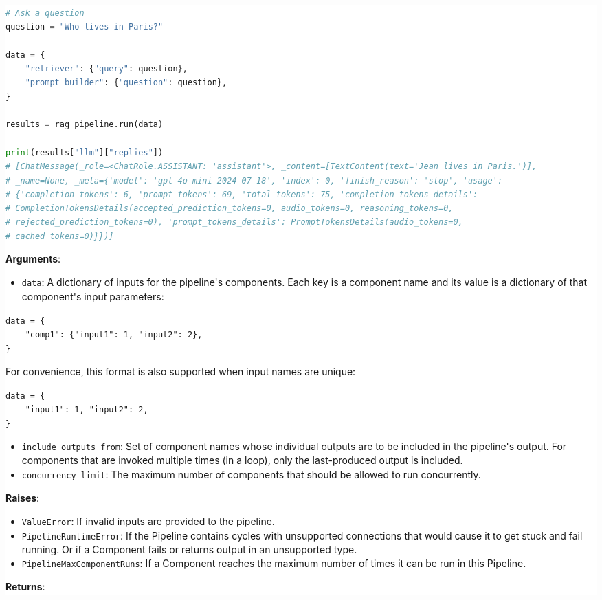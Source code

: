 ```python
# Ask a question
question = "Who lives in Paris?"

data = {
    "retriever": {"query": question},
    "prompt_builder": {"question": question},
}

results = rag_pipeline.run(data)

print(results["llm"]["replies"])
# [ChatMessage(_role=<ChatRole.ASSISTANT: 'assistant'>, _content=[TextContent(text='Jean lives in Paris.')],
# _name=None, _meta={'model': 'gpt-4o-mini-2024-07-18', 'index': 0, 'finish_reason': 'stop', 'usage':
# {'completion_tokens': 6, 'prompt_tokens': 69, 'total_tokens': 75, 'completion_tokens_details':
# CompletionTokensDetails(accepted_prediction_tokens=0, audio_tokens=0, reasoning_tokens=0,
# rejected_prediction_tokens=0), 'prompt_tokens_details': PromptTokensDetails(audio_tokens=0,
# cached_tokens=0)}})]
```

**Arguments**:

- `data`: A dictionary of inputs for the pipeline's components. Each key is a component name
and its value is a dictionary of that component's input parameters:
```
data = {
    "comp1": {"input1": 1, "input2": 2},
}
```
For convenience, this format is also supported when input names are unique:
```
data = {
    "input1": 1, "input2": 2,
}
```
- `include_outputs_from`: Set of component names whose individual outputs are to be
included in the pipeline's output. For components that are
invoked multiple times (in a loop), only the last-produced
output is included.
- `concurrency_limit`: The maximum number of components that should be allowed to run concurrently.

**Raises**:

- `ValueError`: If invalid inputs are provided to the pipeline.
- `PipelineRuntimeError`: If the Pipeline contains cycles with unsupported connections that would cause
it to get stuck and fail running.
Or if a Component fails or returns output in an unsupported type.
- `PipelineMaxComponentRuns`: If a Component reaches the maximum number of times it can be run in this Pipeline.

**Returns**:

